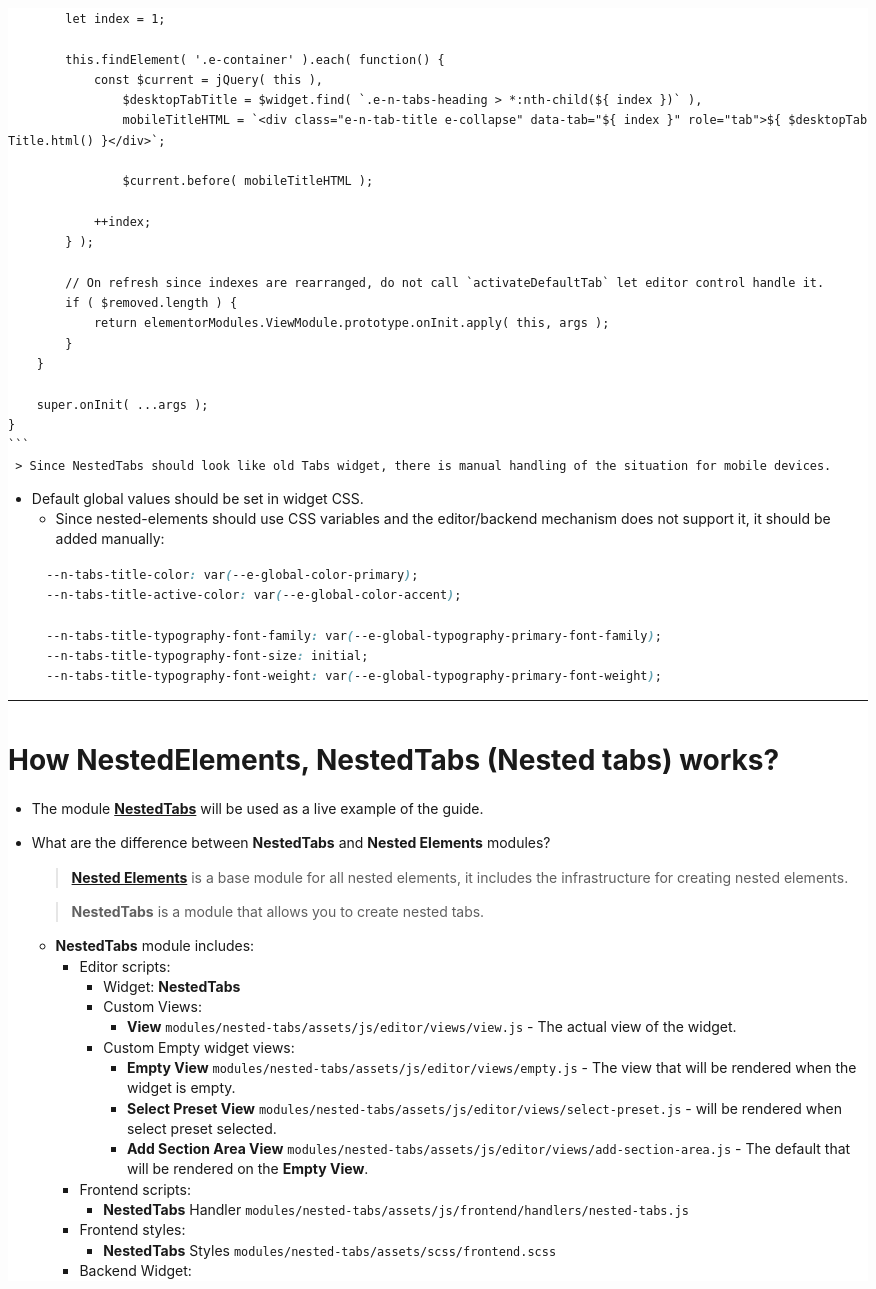 
            let index = 1;

            this.findElement( '.e-container' ).each( function() {
                const $current = jQuery( this ),
                    $desktopTabTitle = $widget.find( `.e-n-tabs-heading > *:nth-child(${ index })` ),
                    mobileTitleHTML = `<div class="e-n-tab-title e-collapse" data-tab="${ index }" role="tab">${ $desktopTabTitle.html() }</div>`;

                    $current.before( mobileTitleHTML );

                ++index;
            } );

            // On refresh since indexes are rearranged, do not call `activateDefaultTab` let editor control handle it.
            if ( $removed.length ) {
                return elementorModules.ViewModule.prototype.onInit.apply( this, args );
            }
        }

        super.onInit( ...args );
    }
    ```
     > Since NestedTabs should look like old Tabs widget, there is manual handling of the situation for mobile devices.
* Default global values should be set in widget CSS.
    - Since nested-elements should use CSS variables and the editor/backend mechanism does not support it, it should be added manually:
  ```css
	--n-tabs-title-color: var(--e-global-color-primary);
	--n-tabs-title-active-color: var(--e-global-color-accent);

	--n-tabs-title-typography-font-family: var(--e-global-typography-primary-font-family);
	--n-tabs-title-typography-font-size: initial;
	--n-tabs-title-typography-font-weight: var(--e-global-typography-primary-font-weight);
   ```
- --------------------------------------------------------------------------------------------------------------------------------

# How NestedElements, NestedTabs (Nested tabs) works?
* The module [__NestedTabs__](../../../modules/nested-tabs/) will be used as a live example of the guide.
* What are the difference between __NestedTabs__ and __Nested Elements__ modules?
  > [__Nested Elements__](../../modules/nested-elements/index.md) is a base module for all nested elements, it includes the infrastructure for creating nested elements.

  > __NestedTabs__ is a module that allows you to create nested tabs.

	* __NestedTabs__ module includes:
		* Editor scripts:
			* Widget: __NestedTabs__
			* Custom Views:
				* __View__ `modules/nested-tabs/assets/js/editor/views/view.js` - The actual view of the widget.
			* Custom Empty widget views:
				* __Empty View__ `modules/nested-tabs/assets/js/editor/views/empty.js` - The view that will be rendered when the widget is empty.
				* __Select Preset View__ `modules/nested-tabs/assets/js/editor/views/select-preset.js` - will be rendered when select preset selected.
				* __Add Section Area View__ `modules/nested-tabs/assets/js/editor/views/add-section-area.js` - The default that will be rendered on the __Empty View__.
		* Frontend scripts:
			* __NestedTabs__ Handler `modules/nested-tabs/assets/js/frontend/handlers/nested-tabs.js`
		* Frontend styles:
			* __NestedTabs__ Styles `modules/nested-tabs/assets/scss/frontend.scss`
		* Backend Widget: